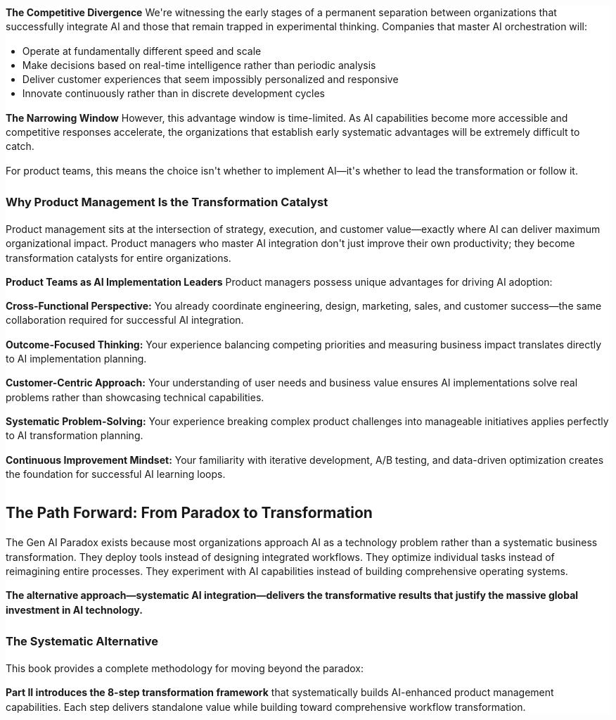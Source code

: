 **The Competitive Divergence**
We're witnessing the early stages of a permanent separation between organizations that successfully integrate AI and those that remain trapped in experimental thinking. Companies that master AI orchestration will:
- Operate at fundamentally different speed and scale
- Make decisions based on real-time intelligence rather than periodic analysis
- Deliver customer experiences that seem impossibly personalized and responsive
- Innovate continuously rather than in discrete development cycles

**The Narrowing Window**
However, this advantage window is time-limited. As AI capabilities become more accessible and competitive responses accelerate, the organizations that establish early systematic advantages will be extremely difficult to catch.

For product teams, this means the choice isn't whether to implement AI—it's whether to lead the transformation or follow it.

### Why Product Management Is the Transformation Catalyst

Product management sits at the intersection of strategy, execution, and customer value—exactly where AI can deliver maximum organizational impact. Product managers who master AI integration don't just improve their own productivity; they become transformation catalysts for entire organizations.

**Product Teams as AI Implementation Leaders**
Product managers possess unique advantages for driving AI adoption:

**Cross-Functional Perspective:** You already coordinate engineering, design, marketing, sales, and customer success—the same collaboration required for successful AI integration.

**Outcome-Focused Thinking:** Your experience balancing competing priorities and measuring business impact translates directly to AI implementation planning.

**Customer-Centric Approach:** Your understanding of user needs and business value ensures AI implementations solve real problems rather than showcasing technical capabilities.

**Systematic Problem-Solving:** Your experience breaking complex product challenges into manageable initiatives applies perfectly to AI transformation planning.

**Continuous Improvement Mindset:** Your familiarity with iterative development, A/B testing, and data-driven optimization creates the foundation for successful AI learning loops.

## The Path Forward: From Paradox to Transformation

The Gen AI Paradox exists because most organizations approach AI as a technology problem rather than a systematic business transformation. They deploy tools instead of designing integrated workflows. They optimize individual tasks instead of reimagining entire processes. They experiment with AI capabilities instead of building comprehensive operating systems.

**The alternative approach—systematic AI integration—delivers the transformative results that justify the massive global investment in AI technology.**

### The Systematic Alternative

This book provides a complete methodology for moving beyond the paradox:

**Part II introduces the 8-step transformation framework** that systematically builds AI-enhanced product management capabilities. Each step delivers standalone value while building toward comprehensive workflow transformation.
